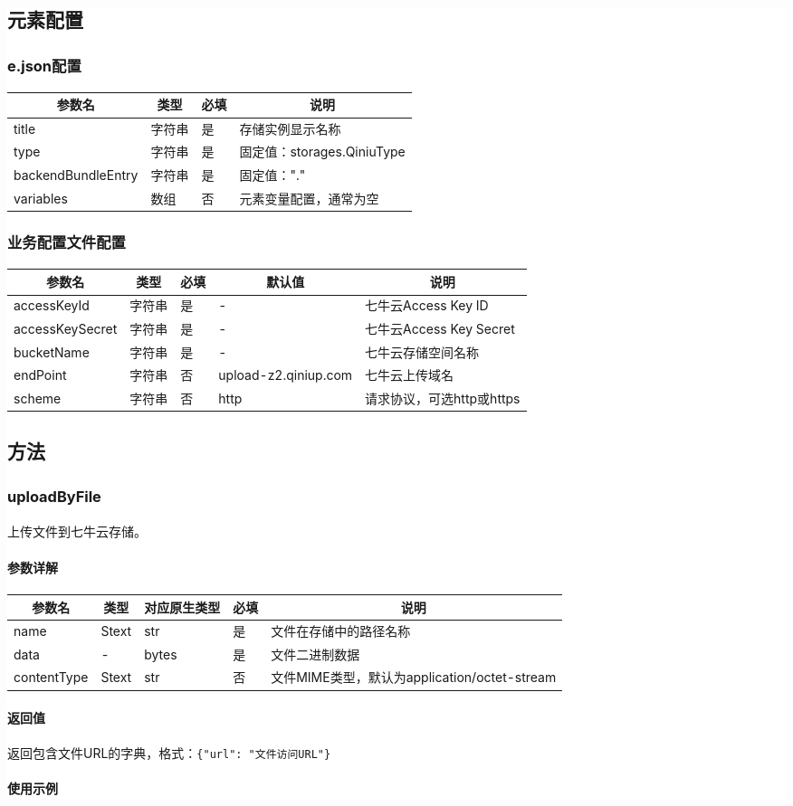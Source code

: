 ```python title="使用七牛云存储"
```

## 元素配置

### e.json配置

| 参数名 | 类型 | 必填 | 说明 |
|--------|------|------|------|
| title | 字符串 | 是 | 存储实例显示名称 |
| type | 字符串 | 是 | 固定值：storages.QiniuType |
| backendBundleEntry | 字符串 | 是 | 固定值："." |
| variables | 数组 | 否 | 元素变量配置，通常为空 |

### 业务配置文件配置

| 参数名 | 类型 | 必填 | 默认值 | 说明 |
|--------|------|------|--------|------|
| accessKeyId | 字符串 | 是 | - | 七牛云Access Key ID |
| accessKeySecret | 字符串 | 是 | - | 七牛云Access Key Secret |
| bucketName | 字符串 | 是 | - | 七牛云存储空间名称 |
| endPoint | 字符串 | 否 | upload-z2.qiniup.com | 七牛云上传域名 |
| scheme | 字符串 | 否 | http | 请求协议，可选http或https |

## 方法

### uploadByFile

上传文件到七牛云存储。

#### 参数详解

| 参数名 | 类型 | 对应原生类型 | 必填 | 说明 |
|--------|------|-------------|------|------|
| name | Stext | str | 是 | 文件在存储中的路径名称 |
| data | - | bytes | 是 | 文件二进制数据 |
| contentType | Stext | str | 否 | 文件MIME类型，默认为application/octet-stream |

#### 返回值

返回包含文件URL的字典，格式：`{"url": "文件访问URL"}`

#### 使用示例
